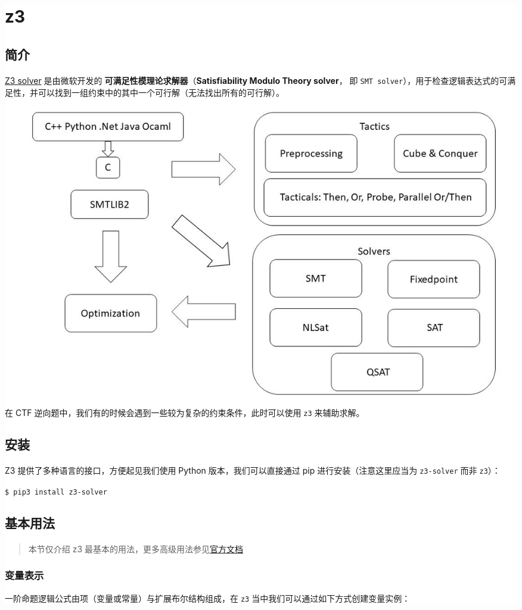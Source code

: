 # z3

## 简介

[Z3 solver](https://github.com/Z3Prover/z3) 是由微软开发的 **可满足性模理论求解器**（**Satisfiability Modulo Theory solver**， 即 `SMT solver`），用于检查逻辑表达式的可满足性，并可以找到一组约束中的其中一个可行解（无法找出所有的可行解）。

![](./figure/architecture-z3.jpg)

在 CTF 逆向题中，我们有的时候会遇到一些较为复杂的约束条件，此时可以使用 `z3` 来辅助求解。

## 安装

Z3 提供了多种语言的接口，方便起见我们使用 Python 版本，我们可以直接通过 pip 进行安装（注意这里应当为 `z3-solver` 而非 `z3`）：

```shell
$ pip3 install z3-solver
```

## 基本用法

> 本节仅介绍 z3 最基本的用法，更多高级用法参见[官方文档](https://z3prover.github.io/api/html/index.html)

### 变量表示

一阶命题逻辑公式由项（变量或常量）与扩展布尔结构组成，在 `z3` 当中我们可以通过如下方式创建变量实例：
